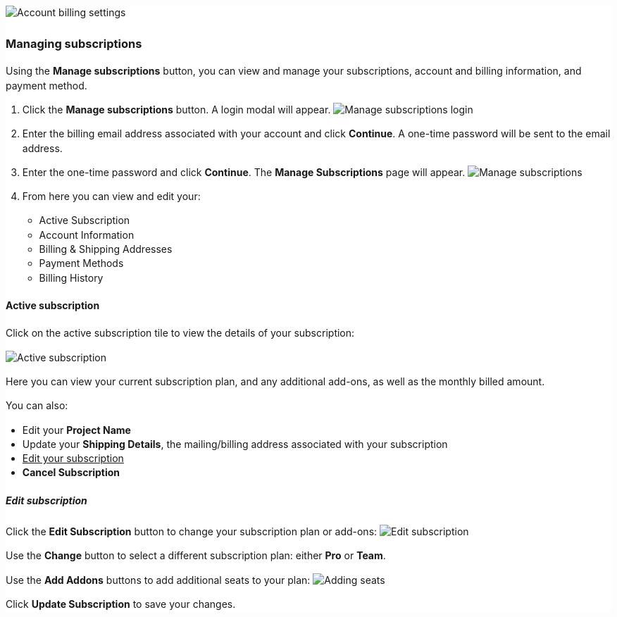 ![Account billing settings](/img/assets/cloud/account-billing.png)

### Managing subscriptions

Using the **Manage subscriptions** button, you can view and manage your subscriptions, account and billing information, and payment method.

1. Click the **Manage subscriptions** button. A login modal will appear.
    <img src="/img/assets/cloud/manage-login.png" alt="Manage subscriptions login" width="400px" />
    

2. Enter the billing email address associated with your account and click **Continue**. A one-time password will be sent to the email address.

3. Enter the one-time password and click **Continue**. The **Manage Subscriptions** page will appear.
    <img src="/img/assets/cloud/manage-subscriptions.png" alt="Manage subscriptions" width="400px" />

4. From here you can view and edit your:
    * Active Subscription
    * Account Information
    * Billing & Shipping Addresses
    * Payment Methods
    * Billing History

#### Active subscription

Click on the active subscription tile to view the details of your subscription:

<img src="/img/assets/cloud/subscription-details.png" alt="Active subscription" width="400px" />

Here you can view your current subscription plan, and any additional add-ons, as well as the monthly billed amount.

You can also:

* Edit your **Project Name**
* Update your **Shipping Details**, the mailing/billing address associated with your subscription
* [Edit your subscription](#edit-subscription)
* **Cancel Subscription**

##### Edit subscription

Click the **Edit Subscription** button to change your subscription plan or add-ons:
<img src="/img/assets/cloud/edit-subscription.png" alt="Edit subscription" width="400px" />

Use the **Change** button to select a different subscription plan: either **Pro** or **Team**. 

Use the **Add Addons** buttons to add additional seats to your plan:
<img src="/img/assets/cloud/add-addons.png" alt="Adding seats" width="400px" />

Click **Update Subscription** to save your changes.
